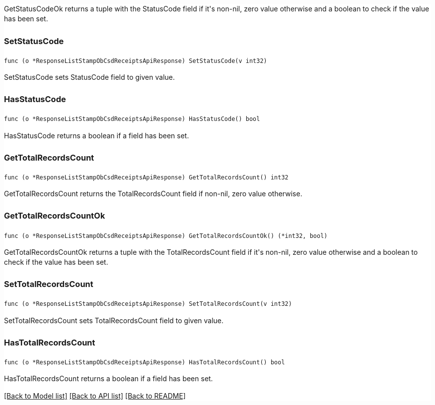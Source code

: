 GetStatusCodeOk returns a tuple with the StatusCode field if it's non-nil, zero value otherwise
and a boolean to check if the value has been set.

### SetStatusCode

`func (o *ResponseListStampObCsdReceiptsApiResponse) SetStatusCode(v int32)`

SetStatusCode sets StatusCode field to given value.

### HasStatusCode

`func (o *ResponseListStampObCsdReceiptsApiResponse) HasStatusCode() bool`

HasStatusCode returns a boolean if a field has been set.

### GetTotalRecordsCount

`func (o *ResponseListStampObCsdReceiptsApiResponse) GetTotalRecordsCount() int32`

GetTotalRecordsCount returns the TotalRecordsCount field if non-nil, zero value otherwise.

### GetTotalRecordsCountOk

`func (o *ResponseListStampObCsdReceiptsApiResponse) GetTotalRecordsCountOk() (*int32, bool)`

GetTotalRecordsCountOk returns a tuple with the TotalRecordsCount field if it's non-nil, zero value otherwise
and a boolean to check if the value has been set.

### SetTotalRecordsCount

`func (o *ResponseListStampObCsdReceiptsApiResponse) SetTotalRecordsCount(v int32)`

SetTotalRecordsCount sets TotalRecordsCount field to given value.

### HasTotalRecordsCount

`func (o *ResponseListStampObCsdReceiptsApiResponse) HasTotalRecordsCount() bool`

HasTotalRecordsCount returns a boolean if a field has been set.


[[Back to Model list]](../README.md#documentation-for-models) [[Back to API list]](../README.md#documentation-for-api-endpoints) [[Back to README]](../README.md)


